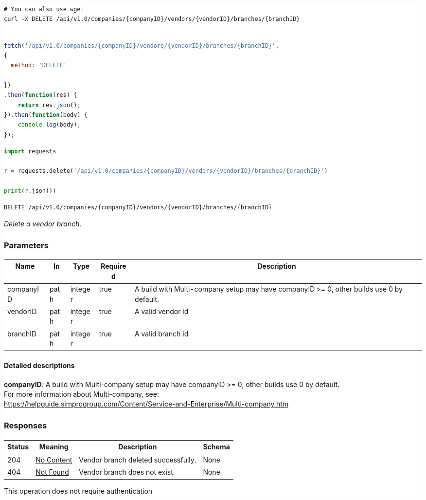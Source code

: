 ```shell
# You can also use wget
curl -X DELETE /api/v1.0/companies/{companyID}/vendors/{vendorID}/branches/{branchID}

```

```javascript

fetch('/api/v1.0/companies/{companyID}/vendors/{vendorID}/branches/{branchID}',
{
  method: 'DELETE'

})
.then(function(res) {
    return res.json();
}).then(function(body) {
    console.log(body);
});

```

```python
import requests

r = requests.delete('/api/v1.0/companies/{companyID}/vendors/{vendorID}/branches/{branchID}')

print(r.json())

```

`DELETE /api/v1.0/companies/{companyID}/vendors/{vendorID}/branches/{branchID}`

*Delete a vendor branch.*

<h3 id="b7cc58b3f14074929b4f1c00e7ea4768-parameters">Parameters</h3>

|Name|In|Type|Required|Description|
|---|---|---|---|---|
|companyID|path|integer|true|A build with Multi-company setup may have companyID >= 0, other builds use 0 by default.<br />|
|vendorID|path|integer|true|A valid vendor id|
|branchID|path|integer|true|A valid branch id|

#### Detailed descriptions

**companyID**: A build with Multi-company setup may have companyID >= 0, other builds use 0 by default.<br />
For more information about Multi-company, see:<br />
https://helpguide.simprogroup.com/Content/Service-and-Enterprise/Multi-company.htm

<h3 id="b7cc58b3f14074929b4f1c00e7ea4768-responses">Responses</h3>

|Status|Meaning|Description|Schema|
|---|---|---|---|
|204|[No Content](https://tools.ietf.org/html/rfc7231#section-6.3.5)|Vendor branch deleted successfully.|None|
|404|[Not Found](https://tools.ietf.org/html/rfc7231#section-6.5.4)|Vendor branch does not exist.|None|

<aside class="success">
This operation does not require authentication
</aside>
